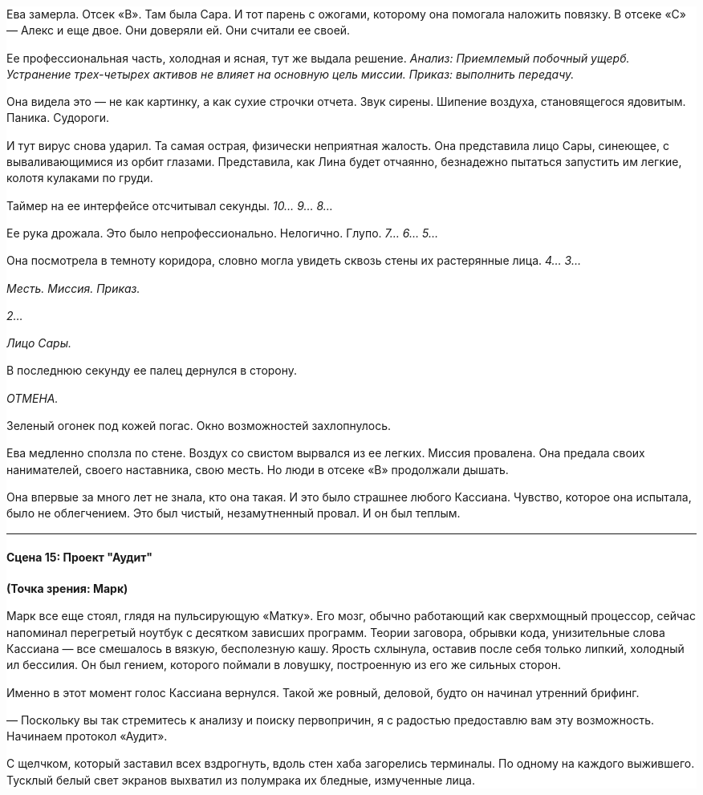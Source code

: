 Ева замерла. Отсек «B». Там была Сара. И тот парень с ожогами, которому она помогала наложить повязку. В отсеке «С» — Алекс и еще двое. Они доверяли ей. Они считали ее своей.

Ее профессиональная часть, холодная и ясная, тут же выдала решение.
*Анализ: Приемлемый побочный ущерб. Устранение трех-четырех активов не влияет на основную цель миссии. Приказ: выполнить передачу.*

Она видела это — не как картинку, а как сухие строчки отчета. Звук сирены. Шипение воздуха, становящегося ядовитым. Паника. Судороги.

И тут вирус снова ударил. Та самая острая, физически неприятная жалость. Она представила лицо Сары, синеющее, с вываливающимися из орбит глазами. Представила, как Лина будет отчаянно, безнадежно пытаться запустить им легкие, колотя кулаками по груди.

Таймер на ее интерфейсе отсчитывал секунды.
*10… 9… 8…*

Ее рука дрожала. Это было непрофессионально. Нелогично. Глупо.
*7… 6… 5…*

Она посмотрела в темноту коридора, словно могла увидеть сквозь стены их растерянные лица.
*4… 3…*

*Месть. Миссия. Приказ.*

*2…*

*Лицо Сары.*

В последнюю секунду ее палец дернулся в сторону.

*ОТМЕНА.*

Зеленый огонек под кожей погас. Окно возможностей захлопнулось.

Ева медленно сползла по стене. Воздух со свистом вырвался из ее легких. Миссия провалена. Она предала своих нанимателей, своего наставника, свою месть. Но люди в отсеке «B» продолжали дышать.

Она впервые за много лет не знала, кто она такая. И это было страшнее любого Кассиана. Чувство, которое она испытала, было не облегчением. Это был чистый, незамутненный провал. И он был теплым.

---

#### **Сцена 15: Проект "Аудит"**

**(Точка зрения: Марк)**

Марк все еще стоял, глядя на пульсирующую «Матку». Его мозг, обычно работающий как сверхмощный процессор, сейчас напоминал перегретый ноутбук с десятком зависших программ. Теории заговора, обрывки кода, унизительные слова Кассиана — все смешалось в вязкую, бесполезную кашу. Ярость схлынула, оставив после себя только липкий, холодный ил бессилия. Он был гением, которого поймали в ловушку, построенную из его же сильных сторон.

Именно в этот момент голос Кассиана вернулся. Такой же ровный, деловой, будто он начинал утренний брифинг.

— Поскольку вы так стремитесь к анализу и поиску первопричин, я с радостью предоставлю вам эту возможность. Начинаем протокол «Аудит».

С щелчком, который заставил всех вздрогнуть, вдоль стен хаба загорелись терминалы. По одному на каждого выжившего. Тусклый белый свет экранов выхватил из полумрака их бледные, измученные лица.
